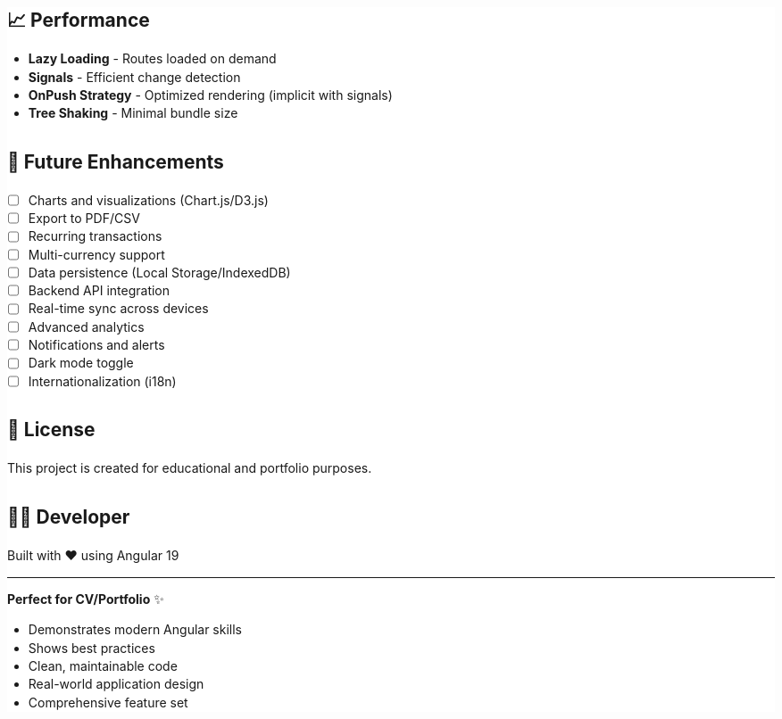 ## 📈 Performance

- **Lazy Loading** - Routes loaded on demand
- **Signals** - Efficient change detection
- **OnPush Strategy** - Optimized rendering (implicit with signals)
- **Tree Shaking** - Minimal bundle size

## 🚧 Future Enhancements

- [ ] Charts and visualizations (Chart.js/D3.js)
- [ ] Export to PDF/CSV
- [ ] Recurring transactions
- [ ] Multi-currency support
- [ ] Data persistence (Local Storage/IndexedDB)
- [ ] Backend API integration
- [ ] Real-time sync across devices
- [ ] Advanced analytics
- [ ] Notifications and alerts
- [ ] Dark mode toggle
- [ ] Internationalization (i18n)

## 📄 License

This project is created for educational and portfolio purposes.

## 👨‍💻 Developer

Built with ❤️ using Angular 19

---

**Perfect for CV/Portfolio** ✨
- Demonstrates modern Angular skills
- Shows best practices
- Clean, maintainable code
- Real-world application design
- Comprehensive feature set
